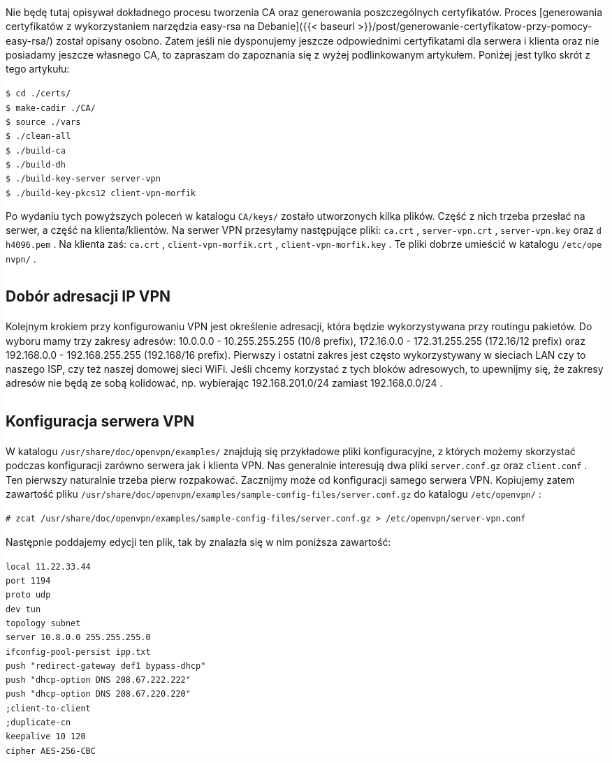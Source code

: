 Nie będę tutaj opisywał dokładnego procesu tworzenia CA oraz generowania poszczególnych
certyfikatów. Proces [generowania certyfikatów z wykorzystaniem narzędzia easy-rsa na
Debanie]({{< baseurl >}}/post/generowanie-certyfikatow-przy-pomocy-easy-rsa/) został opisany
osobno. Zatem jeśli nie dysponujemy jeszcze odpowiednimi certyfikatami dla serwera i klienta oraz
nie posiadamy jeszcze własnego CA, to zapraszam do zapoznania się z wyżej podlinkowanym artykułem.
Poniżej jest tylko skrót z tego artykułu:

    $ cd ./certs/
    $ make-cadir ./CA/
    $ source ./vars
    $ ./clean-all
    $ ./build-ca
    $ ./build-dh
    $ ./build-key-server server-vpn
    $ ./build-key-pkcs12 client-vpn-morfik

Po wydaniu tych powyższych poleceń w katalogu `CA/keys/` zostało utworzonych kilka plików. Część z
nich trzeba przesłać na serwer, a część na klienta/klientów. Na serwer VPN przesyłamy następujące
pliki: `ca.crt` , `server-vpn.crt` , `server-vpn.key` oraz `dh4096.pem` . Na klienta zaś: `ca.crt` ,
`client-vpn-morfik.crt` , `client-vpn-morfik.key` . Te pliki dobrze umieścić w katalogu
`/etc/openvpn/` .

## Dobór adresacji IP VPN

Kolejnym krokiem przy konfigurowaniu VPN jest określenie adresacji, która będzie wykorzystywana przy
routingu pakietów. Do wyboru mamy trzy zakresy adresów: 10.0.0.0 - 10.255.255.255 (10/8 prefix),
172.16.0.0 - 172.31.255.255 (172.16/12 prefix) oraz 192.168.0.0 - 192.168.255.255 (192.168/16
prefix). Pierwszy i ostatni zakres jest często wykorzystywany w sieciach LAN czy to naszego ISP, czy
też naszej domowej sieci WiFi. Jeśli chcemy korzystać z tych bloków adresowych, to upewnijmy się, że
zakresy adresów nie będą ze sobą kolidować, np. wybierając 192.168.201.0/24 zamiast 192.168.0.0/24 .

## Konfiguracja serwera VPN

W katalogu `/usr/share/doc/openvpn/examples/` znajdują się przykładowe pliki konfiguracyjne, z
których możemy skorzystać podczas konfiguracji zarówno serwera jak i klienta VPN. Nas generalnie
interesują dwa pliki `server.conf.gz` oraz `client.conf` . Ten pierwszy naturalnie trzeba pierw
rozpakować. Zacznijmy może od konfiguracji samego serwera VPN. Kopiujemy zatem zawartość pliku
`/usr/share/doc/openvpn/examples/sample-config-files/server.conf.gz` do katalogu `/etc/openvpn/`
    :

    # zcat /usr/share/doc/openvpn/examples/sample-config-files/server.conf.gz > /etc/openvpn/server-vpn.conf

Następnie poddajemy edycji ten plik, tak by znalazła się w nim poniższa zawartość:

    local 11.22.33.44
    port 1194
    proto udp
    dev tun
    topology subnet
    server 10.8.0.0 255.255.255.0
    ifconfig-pool-persist ipp.txt
    push "redirect-gateway def1 bypass-dhcp"
    push "dhcp-option DNS 208.67.222.222"
    push "dhcp-option DNS 208.67.220.220"
    ;client-to-client
    ;duplicate-cn
    keepalive 10 120
    cipher AES-256-CBC